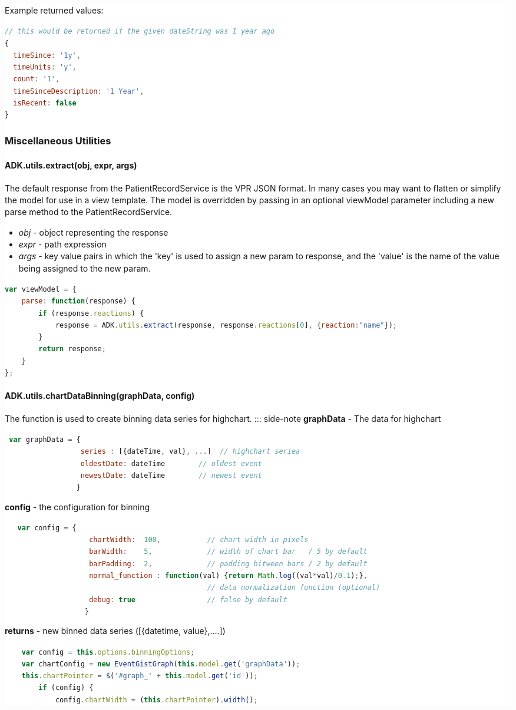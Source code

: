 Example returned values:
```JavaScript
// this would be returned if the given dateString was 1 year ago
{
  timeSince: '1y',
  timeUnits: 'y',
  count: '1',
  timeSinceDescription: '1 Year',
  isRecent: false
}
```



### Miscellaneous Utilities ###

#### ADK.utils.**extract(obj, expr, args)** ####

The default response from the PatientRecordService is the VPR JSON format.  In many cases you may want to flatten or simplify the model for use in a view template.  The model is overridden by passing in an optional viewModel parameter including a new parse method to the PatientRecordService.

- _obj_ - object representing the response
- _expr_ - path expression
- _args_ - key value pairs in which the 'key' is used to assign a new param to response, and the 'value' is the name of the value being assigned to the new param.

```JavaScript
var viewModel = {
    parse: function(response) {
        if (response.reactions) {
            response = ADK.utils.extract(response, response.reactions[0], {reaction:"name"});
        }
        return response;
    }
};
```
#### ADK.utils.**chartDataBinning(graphData, config)** ####
The function is used to create binning data series for highchart.
::: side-note
**graphData** - The data for highchart
  ```JavaScript
   var graphData = {
                    series : [{dateTime, val}, ...]  // highchart seriea
                    oldestDate: dateTime        // oldest event
                    newestDate: dateTime        // newest event
                   }
   ```
**config** - the configuration for binning
  ```JavaScript
     var config = {
                      chartWidth:  100,           // chart width in pixels
                      barWidth:    5,             // width of chart bar   / 5 by default
                      barPadding:  2,             // padding bitween bars / 2 by default
                      normal_function : function(val) {return Math.log((val*val)/0.1);},
                                                  // data normalization function (optional)
                      debug: true                 // false by default
                     }
  ```
**returns** - new binned data series ([{datetime, value},....])
  ```JavaScript
      var config = this.options.binningOptions;
      var chartConfig = new EventGistGraph(this.model.get('graphData'));
      this.chartPointer = $('#graph_' + this.model.get('id'));
          if (config) {
              config.chartWidth = (this.chartPointer).width();
  ```

[adkSourceCode]: https://code.vistacore.us/scm/app/adk.git
[ehmpuiSourceCode]: https://code.vistacore.us/scm/app/ehmp-ui.git
[standardizedIdeWikiPage]: https://wiki.vistacore.us/display/VACORE/Team+Standardized+IDE+for+JavaScript+Development
[workspaceSetupWikiPage]: https://wiki.vistacore.us/display/VACORE/Creating+DevOps+workspace+environment
[sublimeWebsite]: http://www.sublimetext.com/3
[sublimeSettingsWikiPage]: https://wiki.vistacore.us/x/RZsZ
[adkBuildJenkins]: https://build.vistacore.us/view/adk/view/Next%20Branch/
[bsCSS]: http://getbootstrap.com/css/
[bsComponents]: http://getbootstrap.com/components/
[bsJQ]: http://getbootstrap.com/javascript/
[backboneWebPage]: http://backbonejs.org/
[marionetteWebPage]: https://github.com/marionettejs/backbone.marionette/tree/master/docs
[requireJsWebPage]: http://requirejs.org/
[amdWebPage]: http://requirejs.org/docs/whyamd.html
[handlebarsWebPage]: http://handlebarsjs.com/
[underscoreFilterWebPage]: http://underscorejs.org/#filter
[BackboneRadio]: https://github.com/marionettejs/backbone.radio
[sass]: http://sass-lang.com/
[AppletScreenConfig]: getting-started.md#How-to-build-screens-Applet-Screen-Config-Object
[VXAPI]: vx-api/
[RDK]: /rdk/index.md
[ModelParse]: http://backbonejs.org/#Model-parse
[ADK.Messaging]: using-adk.md#ADK-Messaging
[ADK.RecordService.CommonOptions]: using-adk.md#ResourceService-Methods-Common-Options